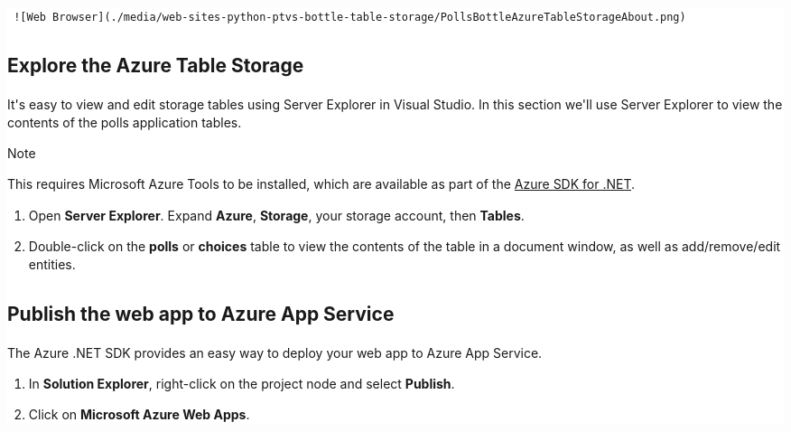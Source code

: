      ![Web Browser](./media/web-sites-python-ptvs-bottle-table-storage/PollsBottleAzureTableStorageAbout.png)


## Explore the Azure Table Storage
It's easy to view and edit storage tables using Server Explorer in Visual Studio. In this section we'll use Server Explorer to view the contents of the polls application tables.

> [!NOTE]
> This requires Microsoft Azure Tools to be installed, which are available as part of the [Azure SDK for .NET](http://azure.microsoft.com/downloads/).
> 
> 
1. Open **Server Explorer**. Expand **Azure**, **Storage**, your storage account, then **Tables**.

     <!-- ![Server Explorer](./media/web-sites-python-ptvs-bottle-table-storage/PollsCommonServerExplorer.png) -->
2. Double-click on the **polls** or **choices** table to view the contents of the table in a document window, as well as add/remove/edit entities.

     <!-- ![Table Query Results](./media/web-sites-python-ptvs-bottle-table-storage/PollsCommonServerExplorerTable.png) -->


## Publish the web app to Azure App Service
The Azure .NET SDK provides an easy way to deploy your web app to Azure App Service.

1. In **Solution Explorer**, right-click on the project node and select **Publish**.

     <!-- ![Publish Web Dialog](./media/web-sites-python-ptvs-bottle-table-storage/PollsCommonPublishWebSiteDialog.png) -->
2. Click on **Microsoft Azure Web Apps**.


[Python Developer Center]: /develop/python/
[Azure Cloud Services]: ../cloud-services-python-ptvs.md
[documentation]: ../storage-python-how-to-use-table-storage.md
[How to Use the Table Storage Service from Python]: ../storage-python-how-to-use-table-storage.md
[Azure Portal]: https://portal.azure.com
[Azure SDK for .NET]: http://azure.microsoft.com/downloads/
[Python Tools for Visual Studio]: http://aka.ms/ptvs
[Python Tools 2.2 for Visual Studio]: http://go.microsoft.com/fwlink/?LinkId=624025
[Python Tools 2.2 for Visual Studio Samples VSIX]: http://go.microsoft.com/fwlink/?LinkId=624025
[Azure SDK Tools for VS 2013]: http://go.microsoft.com/fwlink/?LinkId=323510
[Azure SDK Tools for VS 2015]: http://go.microsoft.com/fwlink/?LinkId=518003
[Python 2.7 32-bit]: http://go.microsoft.com/fwlink/?LinkId=517190 
[Python 3.4 32-bit]: http://go.microsoft.com/fwlink/?LinkId=517191
[Python Tools for Visual Studio Documentation]: http://aka.ms/ptvsdocs
[Bottle Documentation]: http://bottlepy.org/docs/dev/index.html
[Remote Debugging on Microsoft Azure]: http://go.microsoft.com/fwlink/?LinkId=624026
[Web Projects]: http://go.microsoft.com/fwlink/?LinkId=624027
[Cloud Service Projects]: http://go.microsoft.com/fwlink/?LinkId=624028
[Azure Storage]: http://azure.microsoft.com/documentation/services/storage/
[Azure SDK for Python]: https://github.com/Azure/azure-sdk-for-python